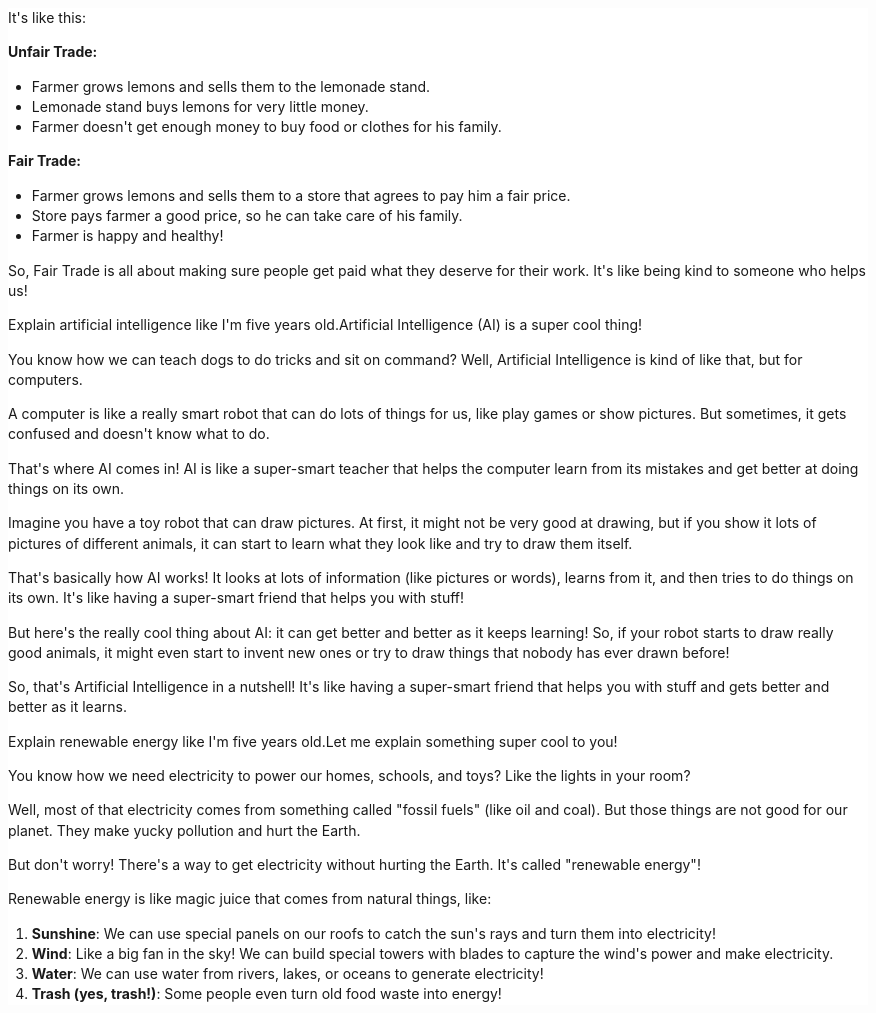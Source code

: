 It's like this:

**Unfair Trade:**

* Farmer grows lemons and sells them to the lemonade stand.
* Lemonade stand buys lemons for very little money.
* Farmer doesn't get enough money to buy food or clothes for his family.

**Fair Trade:**

* Farmer grows lemons and sells them to a store that agrees to pay him a fair price.
* Store pays farmer a good price, so he can take care of his family.
* Farmer is happy and healthy!

So, Fair Trade is all about making sure people get paid what they deserve for their work. It's like being kind to someone who helps us!
<end>

Explain artificial intelligence like I'm five years old.<start>Artificial Intelligence (AI) is a super cool thing!

You know how we can teach dogs to do tricks and sit on command? Well, Artificial Intelligence is kind of like that, but for computers.

A computer is like a really smart robot that can do lots of things for us, like play games or show pictures. But sometimes, it gets confused and doesn't know what to do.

That's where AI comes in! AI is like a super-smart teacher that helps the computer learn from its mistakes and get better at doing things on its own.

Imagine you have a toy robot that can draw pictures. At first, it might not be very good at drawing, but if you show it lots of pictures of different animals, it can start to learn what they look like and try to draw them itself.

That's basically how AI works! It looks at lots of information (like pictures or words), learns from it, and then tries to do things on its own. It's like having a super-smart friend that helps you with stuff!

But here's the really cool thing about AI: it can get better and better as it keeps learning! So, if your robot starts to draw really good animals, it might even start to invent new ones or try to draw things that nobody has ever drawn before!

So, that's Artificial Intelligence in a nutshell! It's like having a super-smart friend that helps you with stuff and gets better and better as it learns.
<end>

Explain renewable energy like I'm five years old.<start>Let me explain something super cool to you!

You know how we need electricity to power our homes, schools, and toys? Like the lights in your room?

Well, most of that electricity comes from something called "fossil fuels" (like oil and coal). But those things are not good for our planet. They make yucky pollution and hurt the Earth.

But don't worry! There's a way to get electricity without hurting the Earth. It's called "renewable energy"!

Renewable energy is like magic juice that comes from natural things, like:

1. **Sunshine**: We can use special panels on our roofs to catch the sun's rays and turn them into electricity!
2. **Wind**: Like a big fan in the sky! We can build special towers with blades to capture the wind's power and make electricity.
3. **Water**: We can use water from rivers, lakes, or oceans to generate electricity!
4. **Trash (yes, trash!)**: Some people even turn old food waste into energy!
